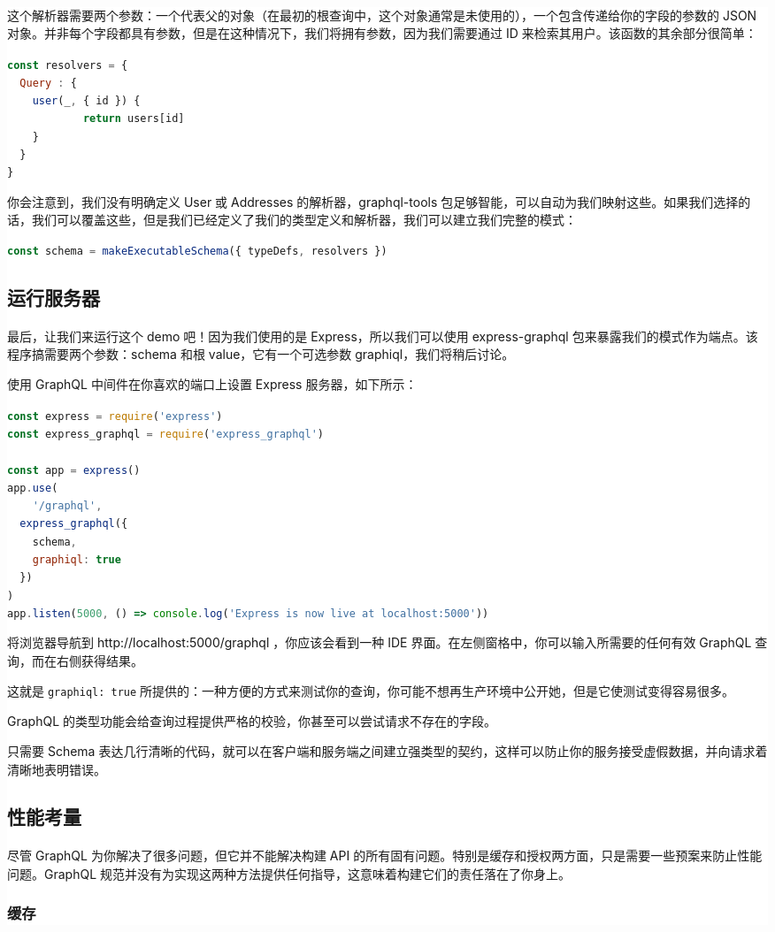 这个解析器需要两个参数：一个代表父的对象（在最初的根查询中，这个对象通常是未使用的），一个包含传递给你的字段的参数的 JSON 对象。并非每个字段都具有参数，但是在这种情况下，我们将拥有参数，因为我们需要通过 ID 来检索其用户。该函数的其余部分很简单：

```js
const resolvers = {
  Query : {
    user(_, { id }) {
			return users[id]
    }
  }
}
```

你会注意到，我们没有明确定义 User 或 Addresses 的解析器，graphql-tools 包足够智能，可以自动为我们映射这些。如果我们选择的话，我们可以覆盖这些，但是我们已经定义了我们的类型定义和解析器，我们可以建立我们完整的模式：

```js
const schema = makeExecutableSchema({ typeDefs, resolvers })
```

## 运行服务器

最后，让我们来运行这个 demo 吧！因为我们使用的是 Express，所以我们可以使用 express-graphql 包来暴露我们的模式作为端点。该程序搞需要两个参数：schema 和根 value，它有一个可选参数 graphiql，我们将稍后讨论。

使用 GraphQL 中间件在你喜欢的端口上设置 Express 服务器，如下所示：

```js
const express = require('express')
const express_graphql = require('express_graphql')

const app = express()
app.use(
	'/graphql',
  express_graphql({
    schema,
    graphiql: true
  })
)
app.listen(5000, () => console.log('Express is now live at localhost:5000'))
```

将浏览器导航到 http://localhost:5000/graphql ，你应该会看到一种 IDE 界面。在左侧窗格中，你可以输入所需要的任何有效 GraphQL 查询，而在右侧获得结果。

这就是 `graphiql: true` 所提供的：一种方便的方式来测试你的查询，你可能不想再生产环境中公开她，但是它使测试变得容易很多。

GraphQL 的类型功能会给查询过程提供严格的校验，你甚至可以尝试请求不存在的字段。

只需要 Schema 表达几行清晰的代码，就可以在客户端和服务端之间建立强类型的契约，这样可以防止你的服务接受虚假数据，并向请求着清晰地表明错误。

## 性能考量

尽管 GraphQL 为你解决了很多问题，但它并不能解决构建 API 的所有固有问题。特别是缓存和授权两方面，只是需要一些预案来防止性能问题。GraphQL 规范并没有为实现这两种方法提供任何指导，这意味着构建它们的责任落在了你身上。

### 缓存
